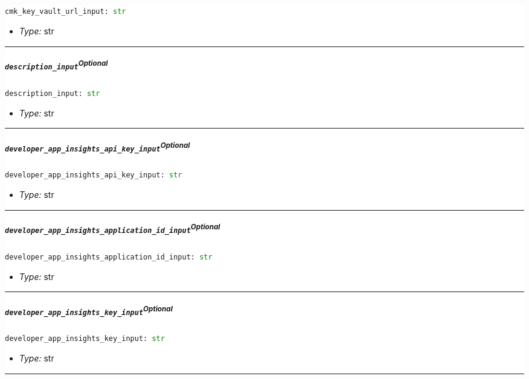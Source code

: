 ```python
cmk_key_vault_url_input: str
```

- *Type:* str

---

##### `description_input`<sup>Optional</sup> <a name="description_input" id="@cdktf/provider-azurerm.botChannelsRegistration.BotChannelsRegistration.property.descriptionInput"></a>

```python
description_input: str
```

- *Type:* str

---

##### `developer_app_insights_api_key_input`<sup>Optional</sup> <a name="developer_app_insights_api_key_input" id="@cdktf/provider-azurerm.botChannelsRegistration.BotChannelsRegistration.property.developerAppInsightsApiKeyInput"></a>

```python
developer_app_insights_api_key_input: str
```

- *Type:* str

---

##### `developer_app_insights_application_id_input`<sup>Optional</sup> <a name="developer_app_insights_application_id_input" id="@cdktf/provider-azurerm.botChannelsRegistration.BotChannelsRegistration.property.developerAppInsightsApplicationIdInput"></a>

```python
developer_app_insights_application_id_input: str
```

- *Type:* str

---

##### `developer_app_insights_key_input`<sup>Optional</sup> <a name="developer_app_insights_key_input" id="@cdktf/provider-azurerm.botChannelsRegistration.BotChannelsRegistration.property.developerAppInsightsKeyInput"></a>

```python
developer_app_insights_key_input: str
```

- *Type:* str

---